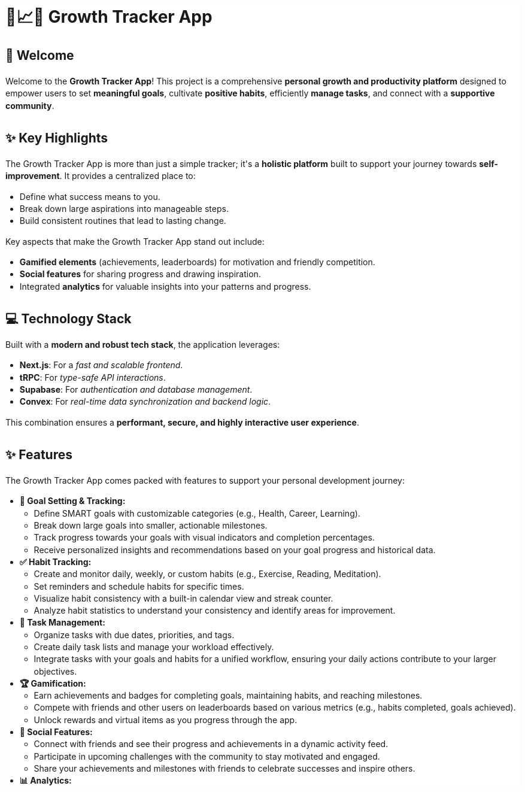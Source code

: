 # 🌱📈🎯 Growth Tracker App

## 👋 Welcome

Welcome to the **Growth Tracker App**! This project is a comprehensive **personal growth and productivity platform** designed to empower users to set **meaningful goals**, cultivate **positive habits**, efficiently **manage tasks**, and connect with a **supportive community**.

## ✨ Key Highlights

The Growth Tracker App is more than just a simple tracker; it's a **holistic platform** built to support your journey towards **self-improvement**. It provides a centralized place to:

-   Define what success means to you.
-   Break down large aspirations into manageable steps.
-   Build consistent routines that lead to lasting change.

Key aspects that make the Growth Tracker App stand out include:

-   **Gamified elements** (achievements, leaderboards) for motivation and friendly competition.
-   **Social features** for sharing progress and drawing inspiration.
-   Integrated **analytics** for valuable insights into your patterns and progress.

## 💻 Technology Stack

Built with a **modern and robust tech stack**, the application leverages:

-   **Next.js**: For a *fast and scalable frontend*.
-   **tRPC**: For *type-safe API interactions*.
-   **Supabase**: For *authentication and database management*.
-   **Convex**: For *real-time data synchronization and backend logic*.

This combination ensures a **performant, secure, and highly interactive user experience**.

## ✨ Features

The Growth Tracker App comes packed with features to support your personal development journey:

- **🎯 Goal Setting & Tracking:**
  - Define SMART goals with customizable categories (e.g., Health, Career, Learning).
  - Break down large goals into smaller, actionable milestones.
  - Track progress towards your goals with visual indicators and completion percentages.
  - Receive personalized insights and recommendations based on your goal progress and historical data.
- **✅ Habit Tracking:**
  - Create and monitor daily, weekly, or custom habits (e.g., Exercise, Reading, Meditation).
  - Set reminders and schedule habits for specific times.
  - Visualize habit consistency with a built-in calendar view and streak counter.
  - Analyze habit statistics to understand your consistency and identify areas for improvement.
- **📅 Task Management:**
  - Organize tasks with due dates, priorities, and tags.
  - Create daily task lists and manage your workload effectively.
  - Integrate tasks with your goals and habits for a unified workflow, ensuring your daily actions contribute to your larger objectives.
- **🏆 Gamification:**
  - Earn achievements and badges for completing goals, maintaining habits, and reaching milestones.
  - Compete with friends and other users on leaderboards based on various metrics (e.g., habits completed, goals achieved).
  - Unlock rewards and virtual items as you progress through the app.
- **🤝 Social Features:**
  - Connect with friends and see their progress and achievements in a dynamic activity feed.
  - Participate in upcoming challenges with the community to stay motivated and engaged.
  - Share your achievements and milestones with friends to celebrate successes and inspire others.
- **📊 Analytics:**